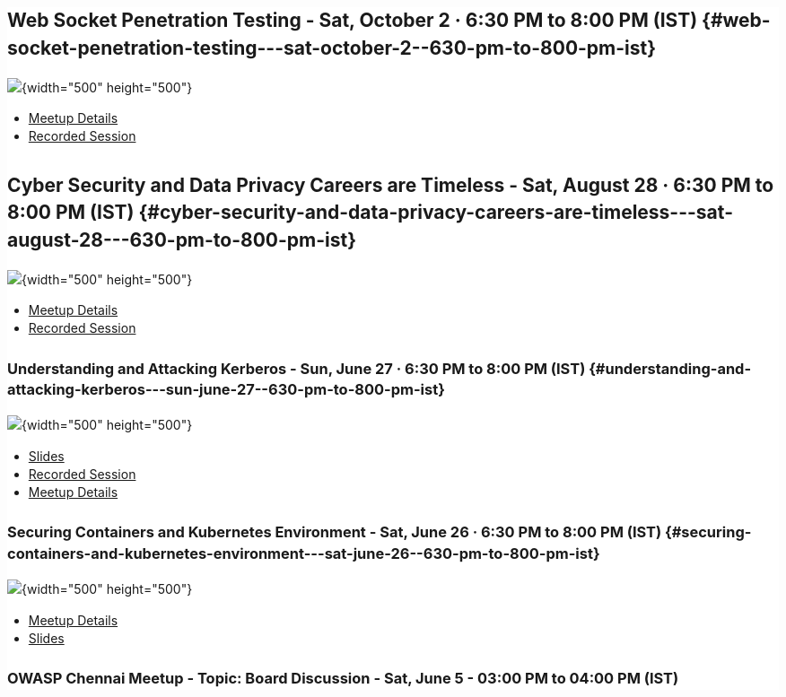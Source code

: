 ## Web Socket Penetration Testing - Sat, October 2 · 6:30 PM to 8:00 PM (IST) {#web-socket-penetration-testing---sat-october-2--630-pm-to-800-pm-ist}

![](assets/images/Web_Socket_Penetration_Testing.png){width="500"
height="500"}

- [Meetup
  Details](https://www.meetup.com/Chennai-OWASP-Meetup-Group/events/280082902/)
- [Recorded
  Session](https://drive.google.com/file/d/1KwjUExN7lbAPAJ7rAwLN4QSJt6n5wDqP/view?usp=sharing)

## Cyber Security and Data Privacy Careers are Timeless - Sat, August 28 · 6:30 PM to 8:00 PM (IST) {#cyber-security-and-data-privacy-careers-are-timeless---sat-august-28---630-pm-to-800-pm-ist}

![](assets/images/Speaker_Career.png){width="500" height="500"}

- [Meetup
  Details](https://www.meetup.com/Chennai-OWASP-Meetup-Group/events/280082902/)
- [Recorded
  Session](https://drive.google.com/drive/folders/1paLqa8HECtIurzP4BkpGXGM9QdtEMog9?usp=sharing)

### Understanding and Attacking Kerberos - Sun, June 27 · 6:30 PM to 8:00 PM (IST) {#understanding-and-attacking-kerberos---sun-june-27--630-pm-to-800-pm-ist}

![](assets/images/Understanding_Attacking_Kerberos.png){width="500"
height="500"}

- [Slides](https://www.canva.com/design/DAEiX7GSiMw/ftTxG1G91TEM6KlmFucdow/view?utm_content=DAEiX7GSiMw&utm_campaign=designshare&utm_medium=link&utm_source=publishsharelink)
- [Recorded
  Session](https://drive.google.com/drive/folders/14n46giBC7paBVfFMvwEH57VmYh_4cyLz?usp=sharing)
- [Meetup
  Details](https://www.meetup.com/Chennai-OWASP-Meetup-Group/events/278426813/)

### Securing Containers and Kubernetes Environment - Sat, June 26 · 6:30 PM to 8:00 PM (IST) {#securing-containers-and-kubernetes-environment---sat-june-26--630-pm-to-800-pm-ist}

![](assets/images/Securing_containers_Kubernetes_environment.png){width="500"
height="500"}

- [Meetup
  Details](https://www.meetup.com/Chennai-OWASP-Meetup-Group/events/278426555/)
- [Slides](https://drive.google.com/file/d/1_a930pfeD_EfxgIFNI2qpRuS7HPSuC4D/view?usp=sharing)

### OWASP Chennai Meetup - Topic: Board Discussion - Sat, June 5 - 03:00 PM to 04:00 PM (IST)
